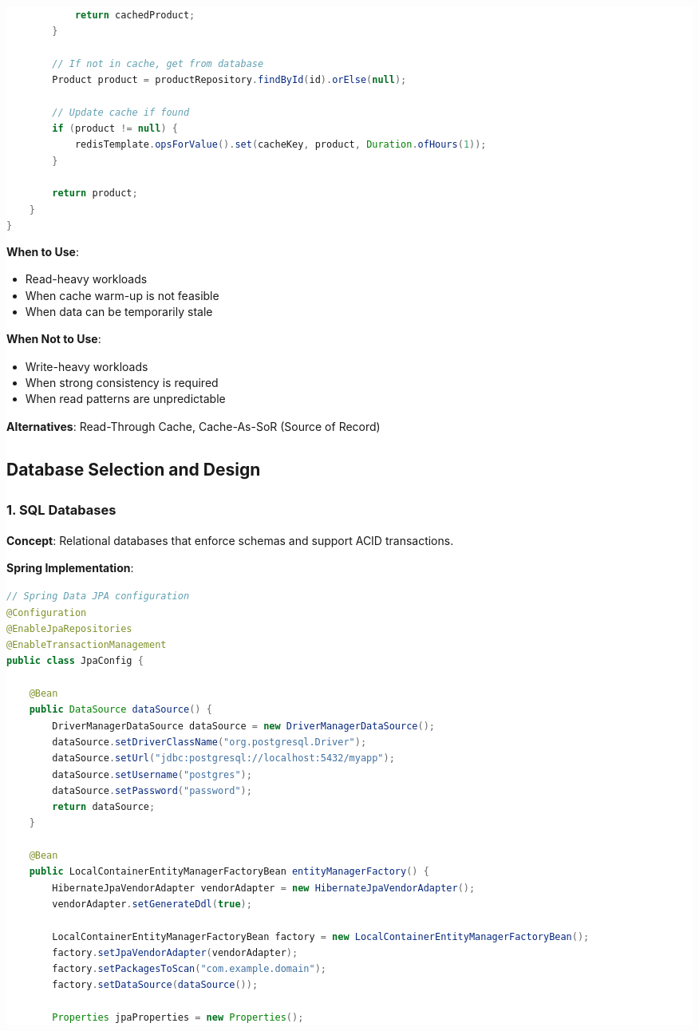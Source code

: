 ```java
            return cachedProduct;
        }
        
        // If not in cache, get from database
        Product product = productRepository.findById(id).orElse(null);
        
        // Update cache if found
        if (product != null) {
            redisTemplate.opsForValue().set(cacheKey, product, Duration.ofHours(1));
        }
        
        return product;
    }
}
```

**When to Use**:
- Read-heavy workloads
- When cache warm-up is not feasible
- When data can be temporarily stale

**When Not to Use**:
- Write-heavy workloads
- When strong consistency is required
- When read patterns are unpredictable

**Alternatives**: Read-Through Cache, Cache-As-SoR (Source of Record)

## Database Selection and Design

### 1. SQL Databases

**Concept**: Relational databases that enforce schemas and support ACID transactions.

**Spring Implementation**:
```java
// Spring Data JPA configuration
@Configuration
@EnableJpaRepositories
@EnableTransactionManagement
public class JpaConfig {
    
    @Bean
    public DataSource dataSource() {
        DriverManagerDataSource dataSource = new DriverManagerDataSource();
        dataSource.setDriverClassName("org.postgresql.Driver");
        dataSource.setUrl("jdbc:postgresql://localhost:5432/myapp");
        dataSource.setUsername("postgres");
        dataSource.setPassword("password");
        return dataSource;
    }
    
    @Bean
    public LocalContainerEntityManagerFactoryBean entityManagerFactory() {
        HibernateJpaVendorAdapter vendorAdapter = new HibernateJpaVendorAdapter();
        vendorAdapter.setGenerateDdl(true);
        
        LocalContainerEntityManagerFactoryBean factory = new LocalContainerEntityManagerFactoryBean();
        factory.setJpaVendorAdapter(vendorAdapter);
        factory.setPackagesToScan("com.example.domain");
        factory.setDataSource(dataSource());
        
        Properties jpaProperties = new Properties();
```